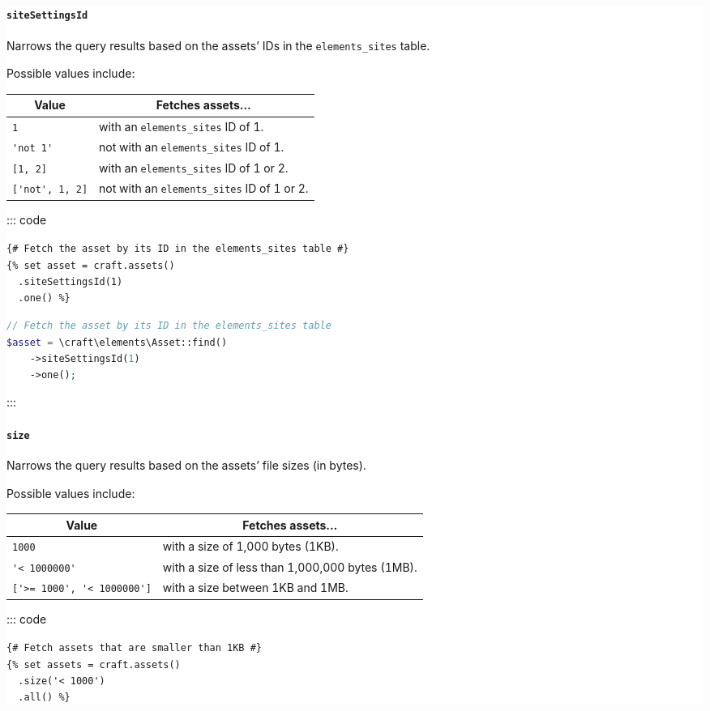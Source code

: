 
#### `siteSettingsId`

Narrows the query results based on the assets’ IDs in the `elements_sites` table.



Possible values include:

| Value | Fetches assets…
| - | -
| `1` | with an `elements_sites` ID of 1.
| `'not 1'` | not with an `elements_sites` ID of 1.
| `[1, 2]` | with an `elements_sites` ID of 1 or 2.
| `['not', 1, 2]` | not with an `elements_sites` ID of 1 or 2.



::: code
```twig
{# Fetch the asset by its ID in the elements_sites table #}
{% set asset = craft.assets()
  .siteSettingsId(1)
  .one() %}
```

```php
// Fetch the asset by its ID in the elements_sites table
$asset = \craft\elements\Asset::find()
    ->siteSettingsId(1)
    ->one();
```
:::


#### `size`

Narrows the query results based on the assets’ file sizes (in bytes).

Possible values include:

| Value | Fetches assets…
| - | -
| `1000` | with a size of 1,000 bytes (1KB).
| `'< 1000000'` | with a size of less than 1,000,000 bytes (1MB).
| `['>= 1000', '< 1000000']` | with a size between 1KB and 1MB.



::: code
```twig
{# Fetch assets that are smaller than 1KB #}
{% set assets = craft.assets()
  .size('< 1000')
  .all() %}
```
